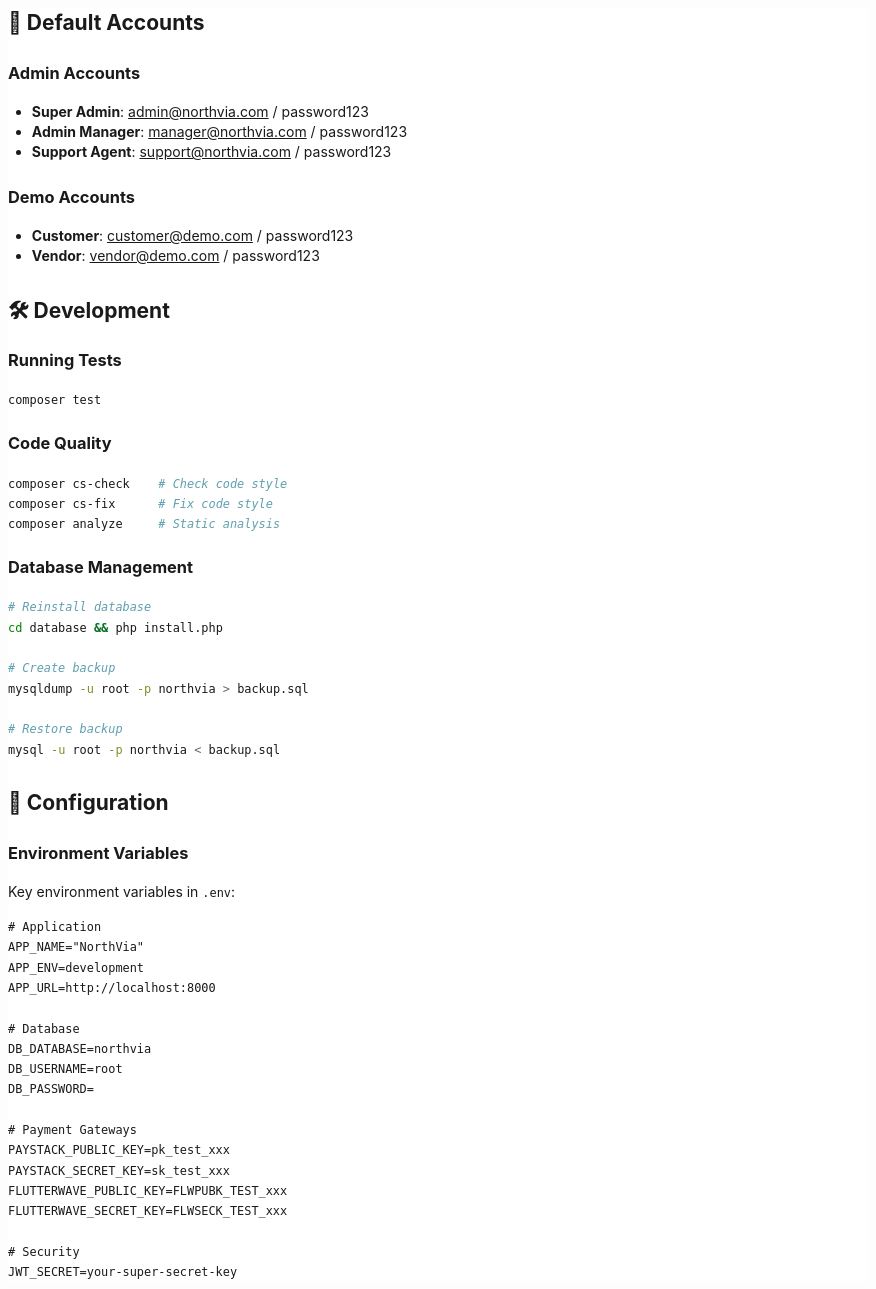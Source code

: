 ## 🔐 Default Accounts

### Admin Accounts
- **Super Admin**: admin@northvia.com / password123
- **Admin Manager**: manager@northvia.com / password123
- **Support Agent**: support@northvia.com / password123

### Demo Accounts  
- **Customer**: customer@demo.com / password123
- **Vendor**: vendor@demo.com / password123

## 🛠️ Development

### Running Tests
```bash
composer test
```

### Code Quality
```bash
composer cs-check    # Check code style
composer cs-fix      # Fix code style
composer analyze     # Static analysis
```

### Database Management
```bash
# Reinstall database
cd database && php install.php

# Create backup
mysqldump -u root -p northvia > backup.sql

# Restore backup  
mysql -u root -p northvia < backup.sql
```

## 🔧 Configuration

### Environment Variables
Key environment variables in `.env`:

```env
# Application
APP_NAME="NorthVia"
APP_ENV=development
APP_URL=http://localhost:8000

# Database
DB_DATABASE=northvia
DB_USERNAME=root
DB_PASSWORD=

# Payment Gateways
PAYSTACK_PUBLIC_KEY=pk_test_xxx
PAYSTACK_SECRET_KEY=sk_test_xxx
FLUTTERWAVE_PUBLIC_KEY=FLWPUBK_TEST_xxx
FLUTTERWAVE_SECRET_KEY=FLWSECK_TEST_xxx

# Security
JWT_SECRET=your-super-secret-key
```